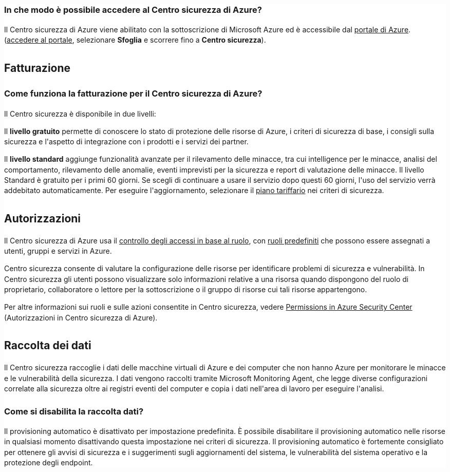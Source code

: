 ### <a name="how-do-i-get-azure-security-center"></a>In che modo è possibile accedere al Centro sicurezza di Azure?
Il Centro sicurezza di Azure viene abilitato con la sottoscrizione di Microsoft Azure ed è accessibile dal [portale di Azure](https://azure.microsoft.com/features/azure-portal/). ([accedere al portale](https://portal.azure.com), selezionare **Sfoglia** e scorrere fino a **Centro sicurezza**).  

## <a name="billing"></a>Fatturazione
### <a name="how-does-billing-work-for-azure-security-center"></a>Come funziona la fatturazione per il Centro sicurezza di Azure?
Il Centro sicurezza è disponibile in due livelli:

Il **livello gratuito** permette di conoscere lo stato di protezione delle risorse di Azure, i criteri di sicurezza di base, i consigli sulla sicurezza e l'aspetto di integrazione con i prodotti e i servizi dei partner.

Il **livello standard** aggiunge funzionalità avanzate per il rilevamento delle minacce, tra cui intelligence per le minacce, analisi del comportamento, rilevamento delle anomalie, eventi imprevisti per la sicurezza e report di valutazione delle minacce. Il livello Standard è gratuito per i primi 60 giorni. Se scegli di continuare a usare il servizio dopo questi 60 giorni, l'uso del servizio verrà addebitato automaticamente.  Per eseguire l'aggiornamento, selezionare il [piano tariffario](https://docs.microsoft.com/azure/security-center/security-center-pricing) nei criteri di sicurezza.

## <a name="permissions"></a>Autorizzazioni
Il Centro sicurezza di Azure usa il [controllo degli accessi in base al ruolo](../role-based-access-control/role-assignments-portal.md), con [ruoli predefiniti](../role-based-access-control/built-in-roles.md) che possono essere assegnati a utenti, gruppi e servizi in Azure.

Centro sicurezza consente di valutare la configurazione delle risorse per identificare problemi di sicurezza e vulnerabilità. In Centro sicurezza gli utenti possono visualizzare solo informazioni relative a una risorsa quando dispongono del ruolo di proprietario, collaboratore o lettore per la sottoscrizione o il gruppo di risorse cui tali risorse appartengono.

Per altre informazioni sui ruoli e sulle azioni consentite in Centro sicurezza, vedere [Permissions in Azure Security Center](security-center-permissions.md) (Autorizzazioni in Centro sicurezza di Azure).

## <a name="data-collection"></a>Raccolta dei dati
Il Centro sicurezza raccoglie i dati delle macchine virtuali di Azure e dei computer che non hanno Azure per monitorare le minacce e le vulnerabilità della sicurezza. I dati vengono raccolti tramite Microsoft Monitoring Agent, che legge diverse configurazioni correlate alla sicurezza oltre ai registri eventi del computer e copia i dati nell'area di lavoro per eseguire l'analisi.

### <a name="how-do-i-disable-data-collection"></a>Come si disabilita la raccolta dati?
Il provisioning automatico è disattivato per impostazione predefinita. È possibile disabilitare il provisioning automatico nelle risorse in qualsiasi momento disattivando questa impostazione nei criteri di sicurezza. Il provisioning automatico è fortemente consigliato per ottenere gli avvisi di sicurezza e i suggerimenti sugli aggiornamenti del sistema, le vulnerabilità del sistema operativo e la protezione degli endpoint.

